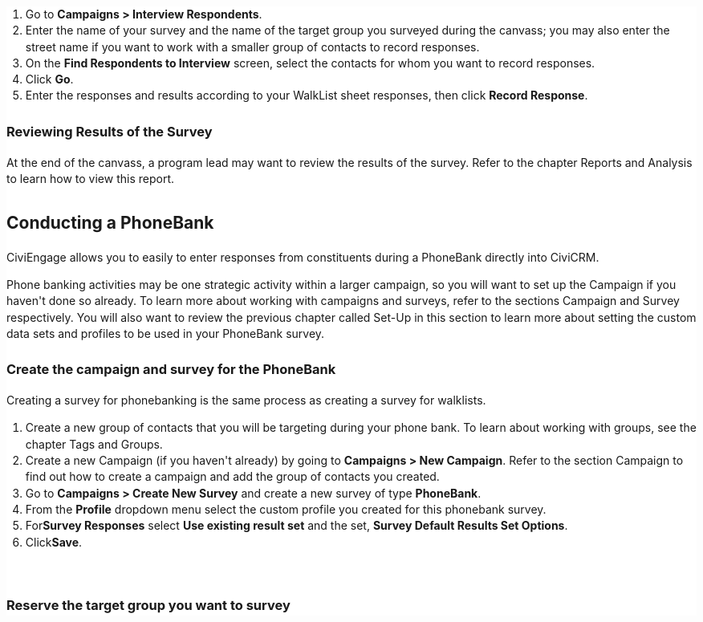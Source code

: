 1.  Go to **Campaigns > Interview Respondents**. 
2.  Enter the name of your survey and the name of the target group you
    surveyed during the canvass; you may also enter the street name if
    you want to work with a smaller group of contacts to record
    responses. 
3.  On the **Find Respondents to Interview** screen, select the contacts
    for whom you want to record responses.
4.  Click **Go**.
5.  Enter the responses and results according to your WalkList sheet
    responses, then click **Record Response**.  

### **Reviewing Results of the Survey**

At the end of the canvass, a program lead may want to review the results
of the survey. Refer to the chapter Reports and Analysis to learn how to
view this report. 

Conducting a PhoneBank
----------------------

CiviEngage allows you to easily to enter responses from constituents
during a PhoneBank directly into CiviCRM. 

Phone banking activities may be one strategic activity within a larger
campaign, so you will want to set up the Campaign if you haven't done so
already. To learn more about working with campaigns and surveys, refer
to the sections Campaign and Survey respectively. You will also want to
review the previous chapter called Set-Up in this section to learn more
about setting the custom data sets and profiles to be used in your
PhoneBank survey. 

### **Create the campaign and survey for the PhoneBank**

Creating a survey for phonebanking is the same process as creating a
survey for walklists. 

1.  Create a new group of contacts that you will be targeting during
    your phone bank. To learn about working with groups, see the chapter
    Tags and Groups. 
2.  Create a new Campaign (if you haven't already) by going
    to **Campaigns > New Campaign**. Refer to the section Campaign to
    find out how to create a campaign and add the group of contacts you
    created.
3.  Go to **Campaigns > Create New Survey** and create a new survey of
    type **PhoneBank**. 
4.  From the **Profile** dropdown menu select the custom profile you
    created for this phonebank survey.  
5.  For**Survey Responses** select **Use existing result set** and the
    set, **Survey Default Results Set Options**.
6.  Click**Save**. 

  

### **Reserve the target group you want to survey**
